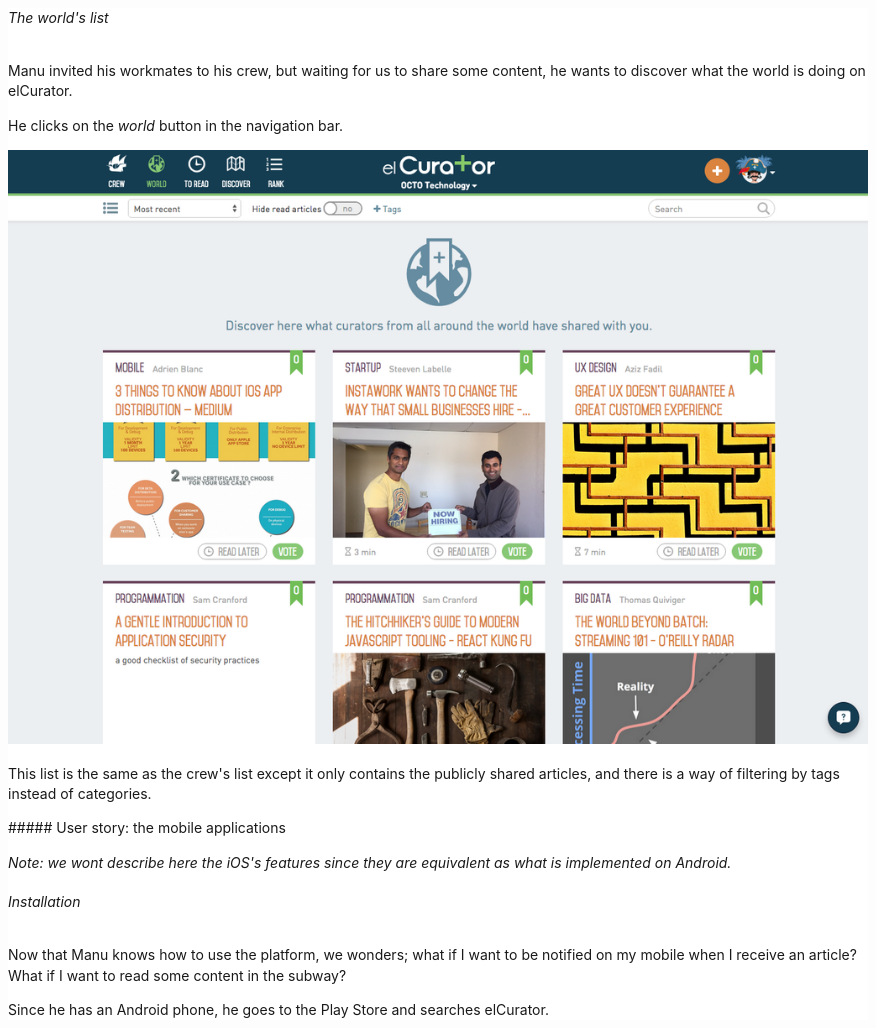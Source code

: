 ###### The world's list

Manu invited his workmates to his crew, but waiting for us to share some content, he wants to discover what the world is doing on elCurator.

He clicks on the *world* button in the navigation bar.

![The world's list](images/user_story/elcurator_world_page.png)

This list is the same as the crew's list except it only contains the publicly shared articles, and there is a way of filtering by tags instead of categories.

<div id='user_story_the_mobile_applications'>
##### User story: the mobile applications

*Note: we wont describe here the iOS's features since they are equivalent as what is implemented on Android.*

###### Installation

Now that Manu knows how to use the platform, we wonders; what if I want to be notified on my mobile when I receive an article? What if I want to read some content in the subway?

Since he has an Android phone, he goes to the Play Store and searches elCurator.
